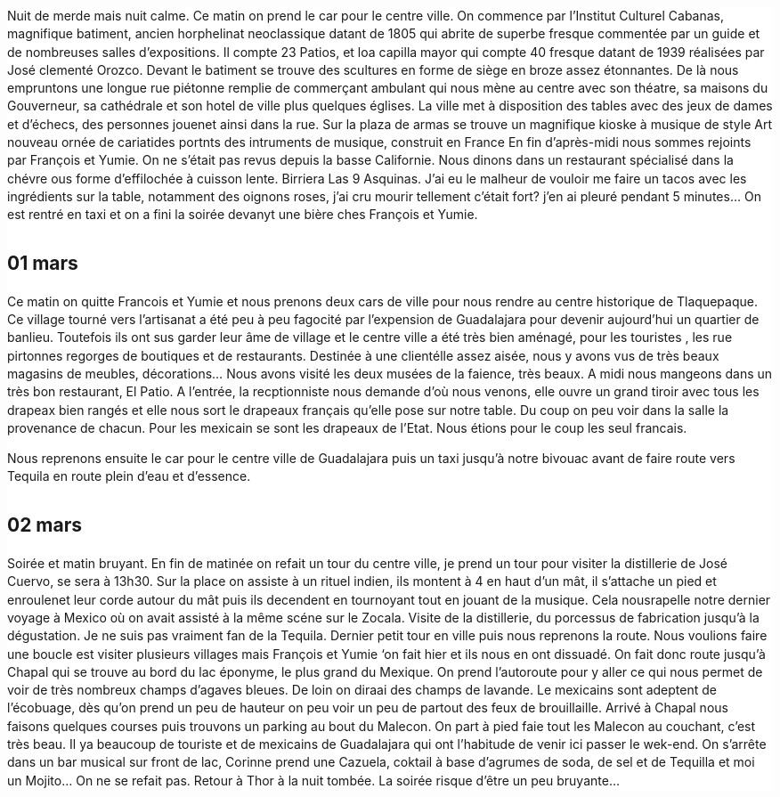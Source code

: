 Nuit de merde mais nuit calme.
Ce matin on prend le car pour le centre ville. On commence par l’Institut Culturel Cabanas, magnifique batiment, ancien horphelinat neoclassique datant de 1805 qui abrite de superbe fresque commentée par un guide et de nombreuses salles d’expositions. Il compte 23 Patios, et loa capilla mayor qui compte 40 fresque datant de 1939 réalisées par José clementé Orozco. Devant le batiment se trouve des scultures en forme de siège en broze assez étonnantes.
De là nous empruntons une longue rue piétonne remplie de commerçant ambulant qui nous mène au centre avec son théatre, sa maisons du Gouverneur, sa cathédrale et son hotel de ville plus quelques églises. La ville met à disposition des tables avec des jeux de dames et d’échecs, des personnes jouenet ainsi dans la rue. Sur la plaza de armas se trouve un magnifique kioske à musique de style Art nouveau ornée de cariatides portnts des intruments de musique, construit en France
En fin d’après-midi nous sommes rejoints par François et Yumie. On ne s’était pas revus depuis la basse Californie. Nous dinons dans un restaurant spécialisé dans la chévre ous forme d’effilochée à cuisson lente. Birriera Las 9 Asquinas. J’ai eu le malheur de vouloir me faire un tacos avec les ingrédients sur la table, notamment des oignons roses, j’ai cru mourir tellement c’était fort? j’en ai pleuré pendant 5 minutes… On est rentré en taxi et on a fini la soirée devanyt une bière ches François et Yumie.



## 01 mars

Ce matin on quitte Francois et Yumie et nous prenons deux cars de ville pour nous rendre au centre historique de Tlaquepaque. Ce village tourné vers l’artisanat a été peu à peu fagocité par l’expension de Guadalajara pour devenir aujourd’hui un quartier de banlieu. Toutefois ils ont sus garder leur âme de village et le centre ville a été très bien aménagé, pour les touristes , les rue pirtonnes regorges de boutiques et de restaurants. Destinée à une clientélle assez aisée, nous y avons vus de très beaux magasins de meubles, décorations… Nous avons visité les deux musées de la faience, très beaux. A midi nous mangeons dans un très bon restaurant, El Patio. A l’entrée, la recptionniste nous demande d’où nous venons, elle ouvre un grand tiroir avec tous les drapeax bien rangés et elle nous sort le drapeaux français qu’elle pose sur notre table. Du coup on peu voir dans la salle la provenance de chacun. Pour les mexicain se sont les drapeaux de l’Etat. Nous étions pour le coup les seul francais.

Nous reprenons ensuite le car pour le centre ville de Guadalajara puis un taxi jusqu’à notre bivouac avant de faire route vers Tequila en route plein d’eau et d’essence.



## 02 mars

Soirée et matin bruyant.
En fin de matinée on refait un tour du centre ville, je prend un tour pour visiter la distillerie de José Cuervo, se sera à 13h30. Sur la place on assiste à un rituel indien, ils montent à 4 en haut d’un mât, il s’attache un pied et enroulenet leur corde autour du mât puis ils decendent en tournoyant tout en jouant de la musique. Cela nousrapelle notre dernier voyage à Mexico où on avait assisté à la même scéne sur le Zocala. Visite de la distillerie, du porcessus de fabrication jusqu’à la dégustation. Je ne suis pas vraiment fan de la Tequila. Dernier petit tour en ville puis nous reprenons la route. Nous voulions faire une boucle est visiter plusieurs villages mais François et Yumie ‘on fait hier et ils nous en ont dissuadé.
On fait donc route jusqu’à Chapal qui se trouve au bord du lac éponyme, le plus grand du Mexique. On prend l’autoroute pour y aller ce qui nous permet de voir de très nombreux champs d’agaves bleues. De loin on diraai des champs de lavande. Le mexicains sont adeptent de l’écobuage, dès qu’on prend un peu de hauteur on peu voir un peu de partout des feux de brouillaille.
Arrivé à Chapal nous faisons quelques courses puis trouvons un parking au bout du Malecon. On part à pied faie tout les Malecon au couchant, c’est très beau. Il ya beaucoup de touriste et de mexicains de Guadalajara qui ont l’habitude de venir ici passer le wek-end. On s’arrête dans un bar musical sur front de lac, Corinne prend une Cazuela, coktail à base d’agrumes de soda, de sel et de Tequilla et moi un Mojito… On ne se refait pas. Retour à Thor à la nuit tombée.
La soirée risque d’être un peu bruyante…

